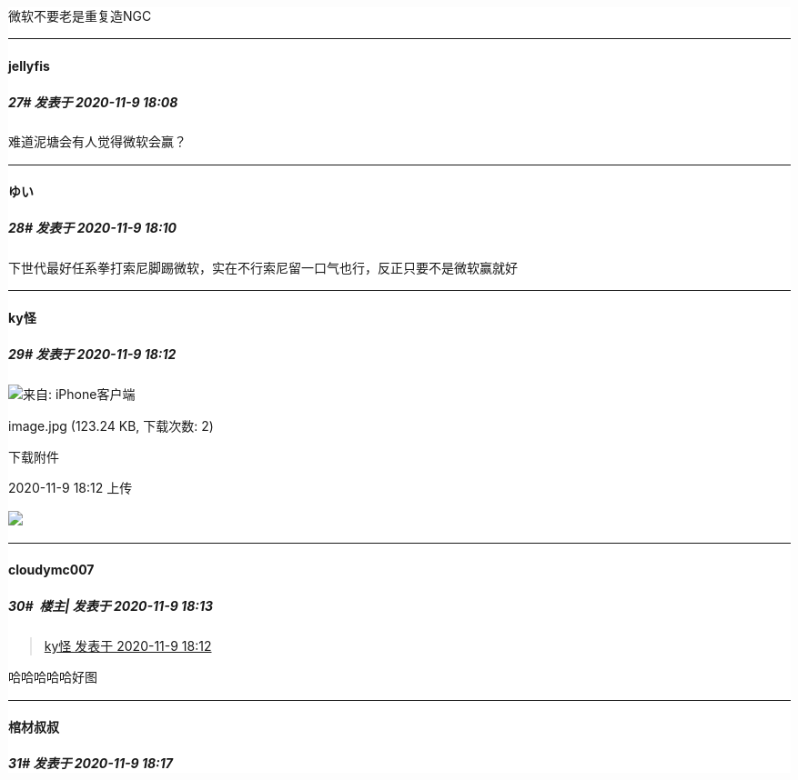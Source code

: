
微软不要老是重复造NGC


-----

####  jellyfis  
##### 27#       发表于 2020-11-9 18:08


难道泥塘会有人觉得微软会赢？


-----

####  ゆい  
##### 28#       发表于 2020-11-9 18:10


下世代最好任系拳打索尼脚踢微软，实在不行索尼留一口气也行，反正只要不是微软赢就好


-----

####  ky怪  
##### 29#       发表于 2020-11-9 18:12


<img src="https://static.saraba1st.com/image/smiley/face2017/067.png" referrerpolicy="no-referrer">来自: iPhone客户端


image.jpg
(123.24 KB, 下载次数: 2)


下载附件


2020-11-9 18:12 上传


<img src="https://img.saraba1st.com/forum/202011/09/181223zmzyd1zm9dcs9363.jpg" referrerpolicy="no-referrer">


-----

####  cloudymc007  
##### 30#         楼主| 发表于 2020-11-9 18:13


<blockquote><a href="httphttps://bbs.saraba1st.com/2b/forum.php?mod=redirect&amp;goto=findpost&amp;pid=49337318&amp;ptid=1971273" target="_blank">ky怪 发表于 2020-11-9 18:12</a></blockquote>
哈哈哈哈哈好图


-----

####  棺材叔叔  
##### 31#       发表于 2020-11-9 18:17
